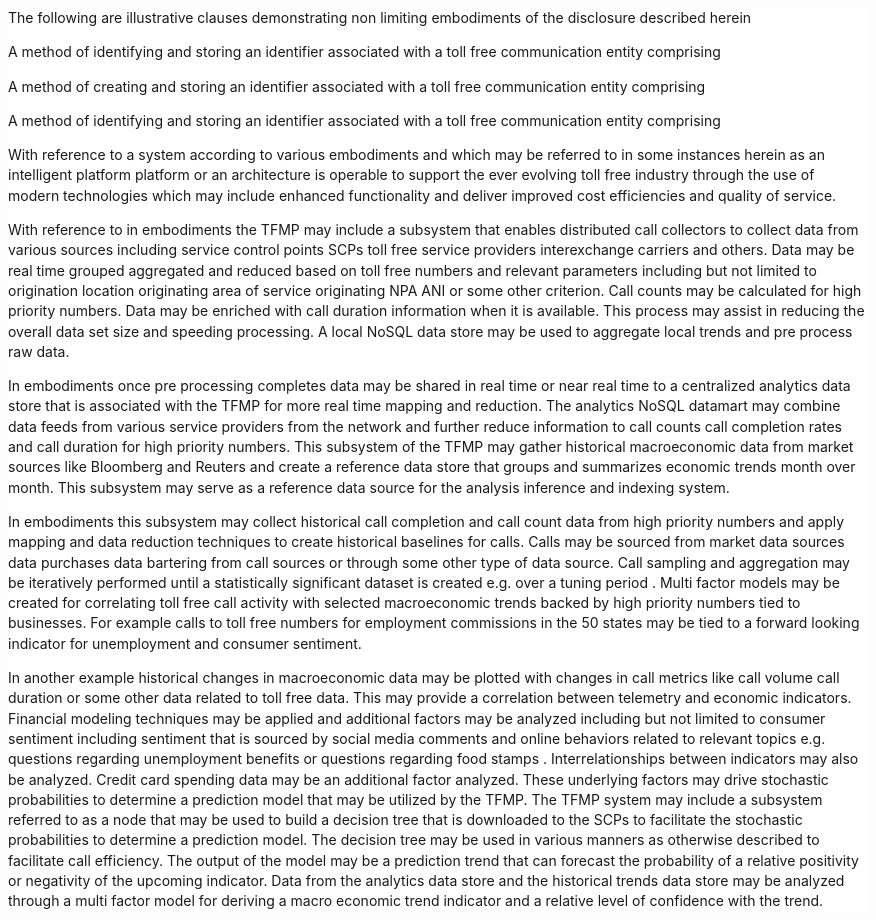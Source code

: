 The following are illustrative clauses demonstrating non limiting embodiments of the disclosure described herein 

A method of identifying and storing an identifier associated with a toll free communication entity comprising 

A method of creating and storing an identifier associated with a toll free communication entity comprising 

A method of identifying and storing an identifier associated with a toll free communication entity comprising 

With reference to a system according to various embodiments and which may be referred to in some instances herein as an intelligent platform platform or an architecture is operable to support the ever evolving toll free industry through the use of modern technologies which may include enhanced functionality and deliver improved cost efficiencies and quality of service.

With reference to in embodiments the TFMP may include a subsystem that enables distributed call collectors to collect data from various sources including service control points SCPs toll free service providers interexchange carriers and others. Data may be real time grouped aggregated and reduced based on toll free numbers and relevant parameters including but not limited to origination location originating area of service originating NPA ANI or some other criterion. Call counts may be calculated for high priority numbers. Data may be enriched with call duration information when it is available. This process may assist in reducing the overall data set size and speeding processing. A local NoSQL data store may be used to aggregate local trends and pre process raw data.

In embodiments once pre processing completes data may be shared in real time or near real time to a centralized analytics data store that is associated with the TFMP for more real time mapping and reduction. The analytics NoSQL datamart may combine data feeds from various service providers from the network and further reduce information to call counts call completion rates and call duration for high priority numbers. This subsystem of the TFMP may gather historical macroeconomic data from market sources like Bloomberg and Reuters and create a reference data store that groups and summarizes economic trends month over month. This subsystem may serve as a reference data source for the analysis inference and indexing system.

In embodiments this subsystem may collect historical call completion and call count data from high priority numbers and apply mapping and data reduction techniques to create historical baselines for calls. Calls may be sourced from market data sources data purchases data bartering from call sources or through some other type of data source. Call sampling and aggregation may be iteratively performed until a statistically significant dataset is created e.g. over a tuning period . Multi factor models may be created for correlating toll free call activity with selected macroeconomic trends backed by high priority numbers tied to businesses. For example calls to toll free numbers for employment commissions in the 50 states may be tied to a forward looking indicator for unemployment and consumer sentiment.

In another example historical changes in macroeconomic data may be plotted with changes in call metrics like call volume call duration or some other data related to toll free data. This may provide a correlation between telemetry and economic indicators. Financial modeling techniques may be applied and additional factors may be analyzed including but not limited to consumer sentiment including sentiment that is sourced by social media comments and online behaviors related to relevant topics e.g. questions regarding unemployment benefits or questions regarding food stamps . Interrelationships between indicators may also be analyzed. Credit card spending data may be an additional factor analyzed. These underlying factors may drive stochastic probabilities to determine a prediction model that may be utilized by the TFMP. The TFMP system may include a subsystem referred to as a node that may be used to build a decision tree that is downloaded to the SCPs to facilitate the stochastic probabilities to determine a prediction model. The decision tree may be used in various manners as otherwise described to facilitate call efficiency. The output of the model may be a prediction trend that can forecast the probability of a relative positivity or negativity of the upcoming indicator. Data from the analytics data store and the historical trends data store may be analyzed through a multi factor model for deriving a macro economic trend indicator and a relative level of confidence with the trend.
